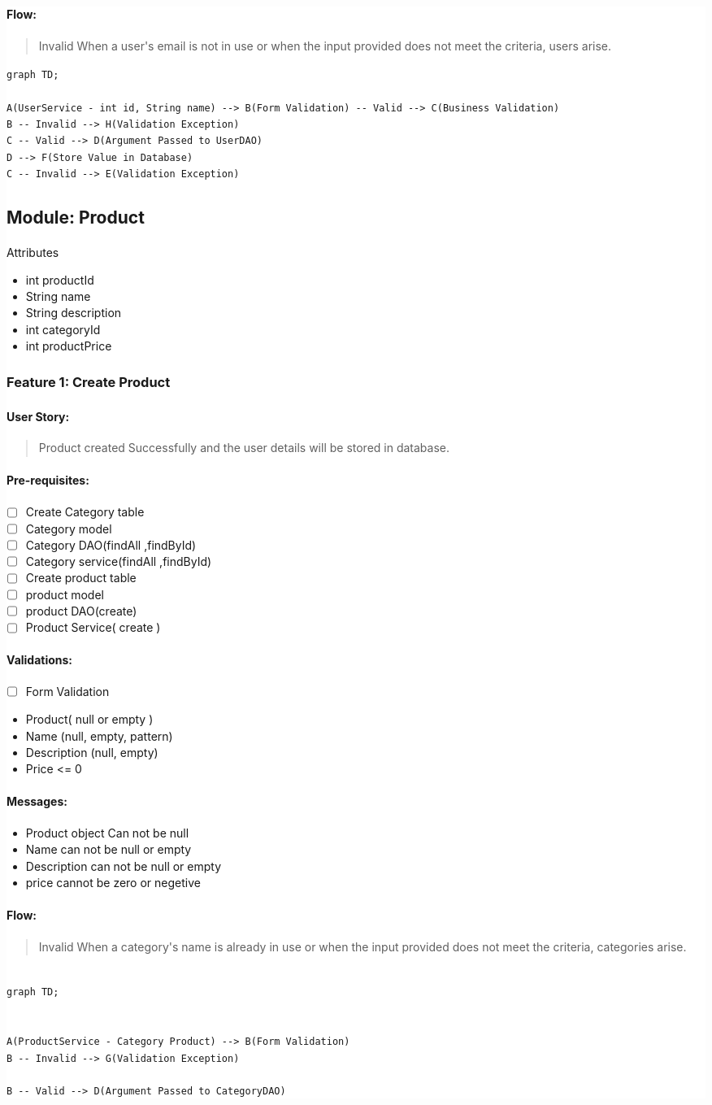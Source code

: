 #### Flow:  
> Invalid When a user's  email is not in use or when the input provided does not meet the criteria, users arise.

```mermaid  
graph TD;

A(UserService - int id, String name) --> B(Form Validation) -- Valid --> C(Business Validation)  
B -- Invalid --> H(Validation Exception)  
C -- Valid --> D(Argument Passed to UserDAO)  
D --> F(Store Value in Database)  
C -- Invalid --> E(Validation Exception)  
```
## Module: Product
   Attributes
   * int productId
   * String name
   * String description
   * int  categoryId
   * int  productPrice
   
### Feature 1: Create Product

#### User Story:
> Product created Successfully and the user details will be stored in database.

#### Pre-requisites:
- [ ] Create Category table
- [ ] Category model
- [ ] Category DAO(findAll ,findById)
- [ ] Category service(findAll ,findById)
- [ ] Create product table
- [ ] product model
- [ ] product DAO(create)
- [ ]  Product Service( create )

#### Validations:
- [ ] Form Validation
* Product( null or empty )
* Name (null, empty, pattern)
* Description (null, empty)
* Price <= 0


#### Messages:
* Product object Can not be null
* Name can not be null or empty
* Description can not be null or empty
* price cannot be zero or negetive


#### Flow:  
> Invalid When a category's name is already in use or when the input provided does not meet the criteria, categories arise.
```mermaid  

graph TD;  


A(ProductService - Category Product) --> B(Form Validation) 
B -- Invalid --> G(Validation Exception)  

B -- Valid --> D(Argument Passed to CategoryDAO)  

```